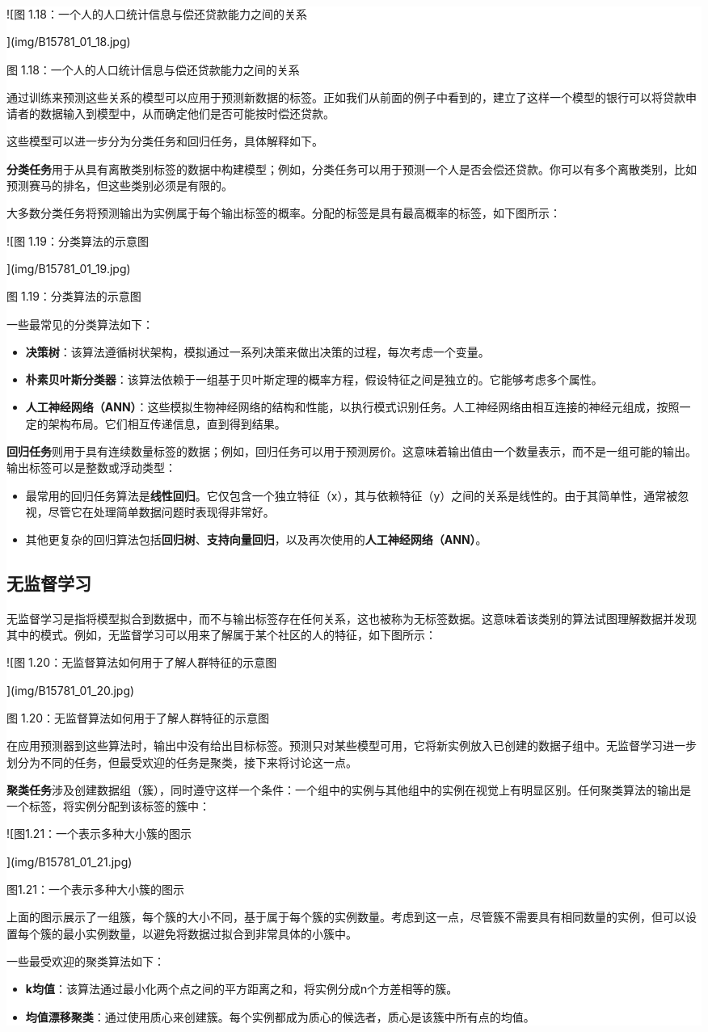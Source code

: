 ![图 1.18：一个人的人口统计信息与偿还贷款能力之间的关系

](img/B15781_01_18.jpg)

图 1.18：一个人的人口统计信息与偿还贷款能力之间的关系

通过训练来预测这些关系的模型可以应用于预测新数据的标签。正如我们从前面的例子中看到的，建立了这样一个模型的银行可以将贷款申请者的数据输入到模型中，从而确定他们是否可能按时偿还贷款。

这些模型可以进一步分为分类任务和回归任务，具体解释如下。

**分类任务**用于从具有离散类别标签的数据中构建模型；例如，分类任务可以用于预测一个人是否会偿还贷款。你可以有多个离散类别，比如预测赛马的排名，但这些类别必须是有限的。

大多数分类任务将预测输出为实例属于每个输出标签的概率。分配的标签是具有最高概率的标签，如下图所示：

![图 1.19：分类算法的示意图

](img/B15781_01_19.jpg)

图 1.19：分类算法的示意图

一些最常见的分类算法如下：

+   **决策树**：该算法遵循树状架构，模拟通过一系列决策来做出决策的过程，每次考虑一个变量。

+   **朴素贝叶斯分类器**：该算法依赖于一组基于贝叶斯定理的概率方程，假设特征之间是独立的。它能够考虑多个属性。

+   **人工神经网络（ANN）**：这些模拟生物神经网络的结构和性能，以执行模式识别任务。人工神经网络由相互连接的神经元组成，按照一定的架构布局。它们相互传递信息，直到得到结果。

**回归任务**则用于具有连续数量标签的数据；例如，回归任务可以用于预测房价。这意味着输出值由一个数量表示，而不是一组可能的输出。输出标签可以是整数或浮动类型：

+   最常用的回归任务算法是**线性回归**。它仅包含一个独立特征（x），其与依赖特征（y）之间的关系是线性的。由于其简单性，通常被忽视，尽管它在处理简单数据问题时表现得非常好。

+   其他更复杂的回归算法包括**回归树**、**支持向量回归**，以及再次使用的**人工神经网络（ANN）**。

## 无监督学习

无监督学习是指将模型拟合到数据中，而不与输出标签存在任何关系，这也被称为无标签数据。这意味着该类别的算法试图理解数据并发现其中的模式。例如，无监督学习可以用来了解属于某个社区的人的特征，如下图所示：

![图 1.20：无监督算法如何用于了解人群特征的示意图

](img/B15781_01_20.jpg)

图 1.20：无监督算法如何用于了解人群特征的示意图

在应用预测器到这些算法时，输出中没有给出目标标签。预测只对某些模型可用，它将新实例放入已创建的数据子组中。无监督学习进一步划分为不同的任务，但最受欢迎的任务是聚类，接下来将讨论这一点。

**聚类任务**涉及创建数据组（簇），同时遵守这样一个条件：一个组中的实例与其他组中的实例在视觉上有明显区别。任何聚类算法的输出是一个标签，将实例分配到该标签的簇中：

![图1.21：一个表示多种大小簇的图示

](img/B15781_01_21.jpg)

图1.21：一个表示多种大小簇的图示

上面的图示展示了一组簇，每个簇的大小不同，基于属于每个簇的实例数量。考虑到这一点，尽管簇不需要具有相同数量的实例，但可以设置每个簇的最小实例数量，以避免将数据过拟合到非常具体的小簇中。

一些最受欢迎的聚类算法如下：

+   **k均值**：该算法通过最小化两个点之间的平方距离之和，将实例分成n个方差相等的簇。

+   **均值漂移聚类**：通过使用质心来创建簇。每个实例都成为质心的候选者，质心是该簇中所有点的均值。
